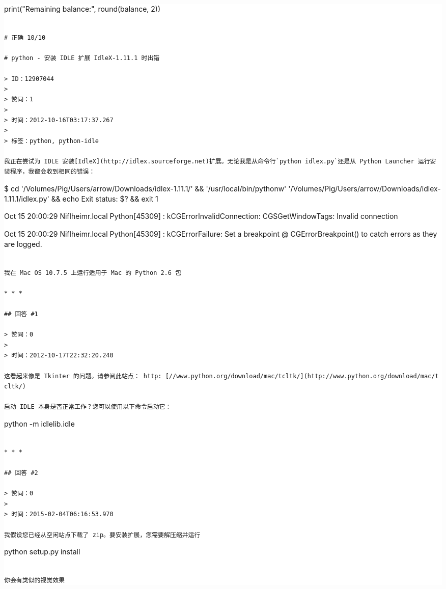 print("Remaining balance:", round(balance, 2)) 
```

# 正确 10/10

# python - 安装 IDLE 扩展 IdleX-1.11.1 时出错

> ID：12907044
> 
> 赞同：1
> 
> 时间：2012-10-16T03:17:37.267
> 
> 标签：python, python-idle

我正在尝试为 IDLE 安装[IdleX](http://idlex.sourceforge.net)扩展。无论我是从命令行`python idlex.py`还是从 Python Launcher 运行安装程序，我都会收到相同的错误：

```
$ cd '/Volumes/Pig/Users/arrow/Downloads/idlex-1.11.1/' && 
'/usr/local/bin/pythonw' 
'/Volumes/Pig/Users/arrow/Downloads/idlex-1.11.1/idlex.py'  && 
echo Exit status: $? && exit 1

Oct 15 20:00:29 Niflheimr.local Python[45309] <Error>: 
kCGErrorInvalidConnection: CGSGetWindowTags: Invalid connection

Oct 15 20:00:29 Niflheimr.local Python[45309] <Error>: 
kCGErrorFailure: Set a breakpoint @ CGErrorBreakpoint() 
to catch errors as they are logged. 
```

我在 Mac OS 10.7.5 上运行适用于 Mac 的 Python 2.6 包

* * *

## 回答 #1

> 赞同：0
> 
> 时间：2012-10-17T22:32:20.240

这看起来像是 Tkinter 的问题。请参阅此站点： http: [//www.python.org/download/mac/tcltk/](http://www.python.org/download/mac/tcltk/)

启动 IDLE 本身是否正常工作？您可以使用以下命令启动它：

```
python -m idlelib.idle 
```

* * *

## 回答 #2

> 赞同：0
> 
> 时间：2015-02-04T06:16:53.970

我假设您已经从空闲站点下载了 zip。要安装扩展，您需要解压缩并运行

```
python setup.py install 
```

你会有类似的视觉效果
```